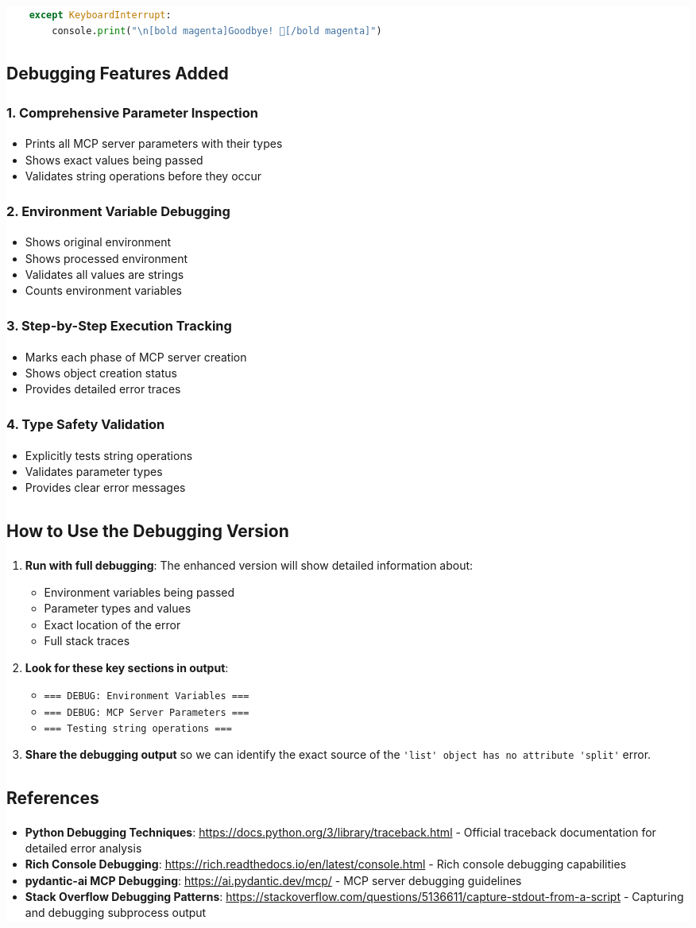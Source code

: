 ```python
    except KeyboardInterrupt:
        console.print("\n[bold magenta]Goodbye! 👋[/bold magenta]")
```

## Debugging Features Added

### 1. **Comprehensive Parameter Inspection**
- Prints all MCP server parameters with their types
- Shows exact values being passed
- Validates string operations before they occur

### 2. **Environment Variable Debugging**
- Shows original environment
- Shows processed environment
- Validates all values are strings
- Counts environment variables

### 3. **Step-by-Step Execution Tracking**
- Marks each phase of MCP server creation
- Shows object creation status
- Provides detailed error traces

### 4. **Type Safety Validation**
- Explicitly tests string operations
- Validates parameter types
- Provides clear error messages

## How to Use the Debugging Version

1. **Run with full debugging**: The enhanced version will show detailed information about:
   - Environment variables being passed
   - Parameter types and values
   - Exact location of the error
   - Full stack traces

2. **Look for these key sections in output**:
   - `=== DEBUG: Environment Variables ===`
   - `=== DEBUG: MCP Server Parameters ===`
   - `=== Testing string operations ===`

3. **Share the debugging output** so we can identify the exact source of the `'list' object has no attribute 'split'` error.

## References

- **Python Debugging Techniques**: https://docs.python.org/3/library/traceback.html - Official traceback documentation for detailed error analysis
- **Rich Console Debugging**: https://rich.readthedocs.io/en/latest/console.html - Rich console debugging capabilities
- **pydantic-ai MCP Debugging**: https://ai.pydantic.dev/mcp/ - MCP server debugging guidelines
- **Stack Overflow Debugging Patterns**: https://stackoverflow.com/questions/5136611/capture-stdout-from-a-script - Capturing and debugging subprocess output
